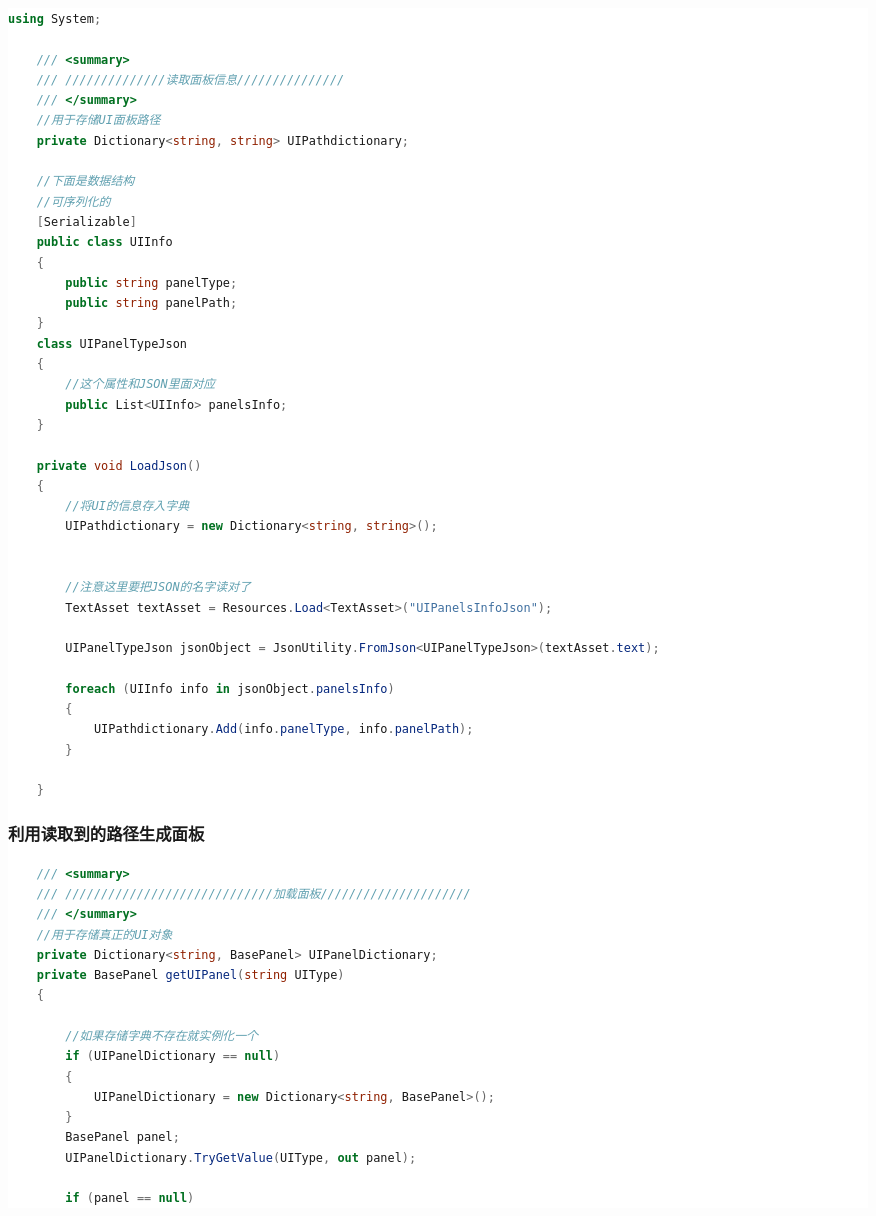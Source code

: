 

```c#
using System;

    /// <summary>
    /// //////////////读取面板信息///////////////
    /// </summary>
    //用于存储UI面板路径
    private Dictionary<string, string> UIPathdictionary;

    //下面是数据结构
    //可序列化的
    [Serializable]
    public class UIInfo
    {
        public string panelType;
        public string panelPath;
    }
    class UIPanelTypeJson
    {
        //这个属性和JSON里面对应
        public List<UIInfo> panelsInfo;
    }

    private void LoadJson()
    {
        //将UI的信息存入字典
        UIPathdictionary = new Dictionary<string, string>();


        //注意这里要把JSON的名字读对了
        TextAsset textAsset = Resources.Load<TextAsset>("UIPanelsInfoJson");

        UIPanelTypeJson jsonObject = JsonUtility.FromJson<UIPanelTypeJson>(textAsset.text);

        foreach (UIInfo info in jsonObject.panelsInfo)
        {
            UIPathdictionary.Add(info.panelType, info.panelPath);
        }

    }

```

### 利用读取到的路径生成面板

```c#
    /// <summary>
    /// /////////////////////////////加载面板/////////////////////
    /// </summary>
    //用于存储真正的UI对象
    private Dictionary<string, BasePanel> UIPanelDictionary;
    private BasePanel getUIPanel(string UIType)
    {

        //如果存储字典不存在就实例化一个
        if (UIPanelDictionary == null)
        {
            UIPanelDictionary = new Dictionary<string, BasePanel>();
        }
        BasePanel panel;
        UIPanelDictionary.TryGetValue(UIType, out panel);

        if (panel == null)
```